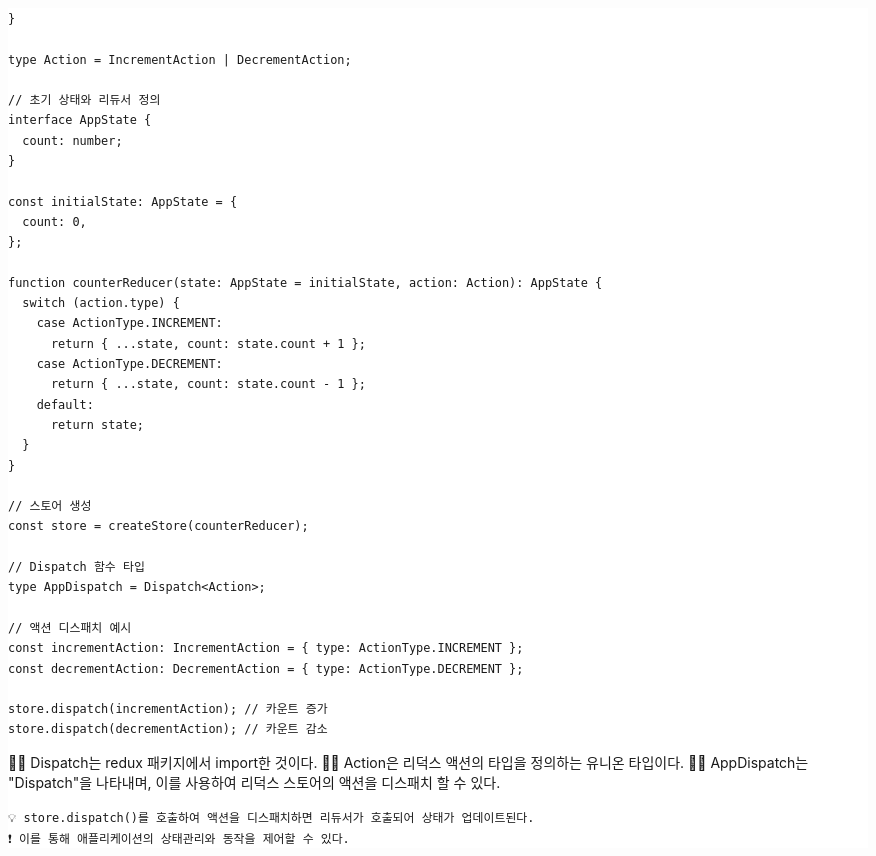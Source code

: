 ```tsx
}

type Action = IncrementAction | DecrementAction;

// 초기 상태와 리듀서 정의
interface AppState {
  count: number;
}

const initialState: AppState = {
  count: 0,
};

function counterReducer(state: AppState = initialState, action: Action): AppState {
  switch (action.type) {
    case ActionType.INCREMENT:
      return { ...state, count: state.count + 1 };
    case ActionType.DECREMENT:
      return { ...state, count: state.count - 1 };
    default:
      return state;
  }
}

// 스토어 생성
const store = createStore(counterReducer);

// Dispatch 함수 타입
type AppDispatch = Dispatch<Action>;

// 액션 디스패치 예시
const incrementAction: IncrementAction = { type: ActionType.INCREMENT };
const decrementAction: DecrementAction = { type: ActionType.DECREMENT };

store.dispatch(incrementAction); // 카운트 증가
store.dispatch(decrementAction); // 카운트 감소
```

🖐🏻 Dispatch는 redux 패키지에서 import한 것이다.
🖐🏻 Action은 리덕스 액션의 타입을 정의하는 유니온 타입이다.
🖐🏻 AppDispatch는 "Dispatch<Action>"을 나타내며, 이를 사용하여 리덕스 스토어의 액션을 디스패치 할 수 있다.

```
💡 store.dispatch()를 호출하여 액션을 디스패치하면 리듀서가 호출되어 상태가 업데이트된다.
❗️ 이를 통해 애플리케이션의 상태관리와 동작을 제어할 수 있다.
```
